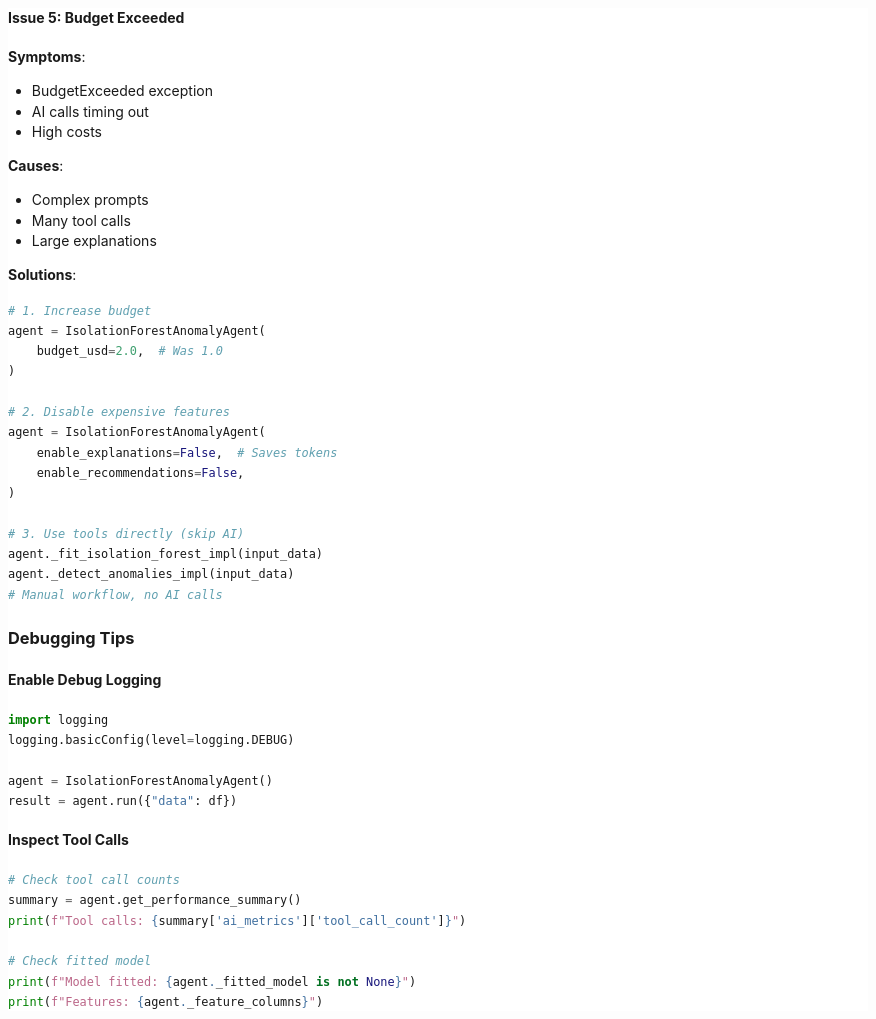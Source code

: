 #### Issue 5: Budget Exceeded

**Symptoms**:
- BudgetExceeded exception
- AI calls timing out
- High costs

**Causes**:
- Complex prompts
- Many tool calls
- Large explanations

**Solutions**:

```python
# 1. Increase budget
agent = IsolationForestAnomalyAgent(
    budget_usd=2.0,  # Was 1.0
)

# 2. Disable expensive features
agent = IsolationForestAnomalyAgent(
    enable_explanations=False,  # Saves tokens
    enable_recommendations=False,
)

# 3. Use tools directly (skip AI)
agent._fit_isolation_forest_impl(input_data)
agent._detect_anomalies_impl(input_data)
# Manual workflow, no AI calls
```

### Debugging Tips

#### Enable Debug Logging

```python
import logging
logging.basicConfig(level=logging.DEBUG)

agent = IsolationForestAnomalyAgent()
result = agent.run({"data": df})
```

#### Inspect Tool Calls

```python
# Check tool call counts
summary = agent.get_performance_summary()
print(f"Tool calls: {summary['ai_metrics']['tool_call_count']}")

# Check fitted model
print(f"Model fitted: {agent._fitted_model is not None}")
print(f"Features: {agent._feature_columns}")
```

